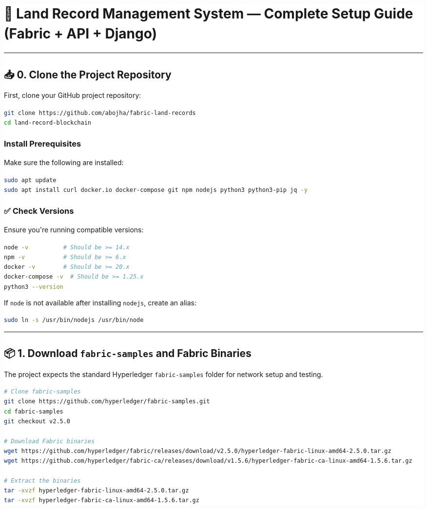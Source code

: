 # 🧾 Land Record Management System — Complete Setup Guide (Fabric + API + Django)

---

## 📥 0. Clone the Project Repository

First, clone your GitHub project repository:

```bash
git clone https://github.com/abojha/fabric-land-records
cd land-record-blockchain
```

### Install Prerequisites

Make sure the following are installed:

```bash
sudo apt update
sudo apt install curl docker.io docker-compose git npm nodejs python3 python3-pip jq -y
```

### ✅ Check Versions

Ensure you're running compatible versions:

```bash
node -v          # Should be >= 14.x
npm -v           # Should be >= 6.x
docker -v        # Should be >= 20.x
docker-compose -v  # Should be >= 1.25.x
python3 --version
```

If `node` is not available after installing `nodejs`, create an alias:

```bash
sudo ln -s /usr/bin/nodejs /usr/bin/node
```

---

## 📦 1. Download `fabric-samples` and Fabric Binaries

The project expects the standard Hyperledger `fabric-samples` folder for network setup and testing.

```bash
# Clone fabric-samples
git clone https://github.com/hyperledger/fabric-samples.git
cd fabric-samples
git checkout v2.5.0

# Download Fabric binaries
wget https://github.com/hyperledger/fabric/releases/download/v2.5.0/hyperledger-fabric-linux-amd64-2.5.0.tar.gz
wget https://github.com/hyperledger/fabric-ca/releases/download/v1.5.6/hyperledger-fabric-ca-linux-amd64-1.5.6.tar.gz

# Extract the binaries
tar -xvzf hyperledger-fabric-linux-amd64-2.5.0.tar.gz
tar -xvzf hyperledger-fabric-ca-linux-amd64-1.5.6.tar.gz
```
